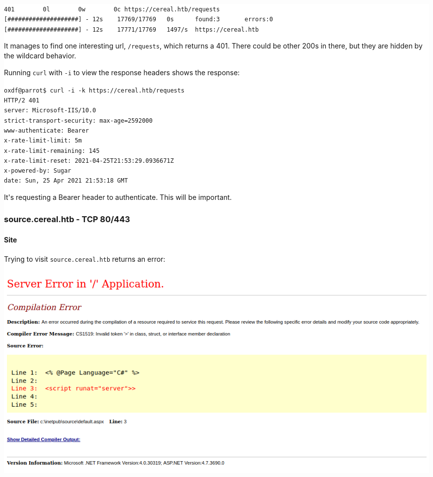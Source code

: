     401        0l        0w        0c https://cereal.htb/requests
    [####################] - 12s    17769/17769   0s      found:3       errors:0      
    [####################] - 12s    17771/17769   1497/s  https://cereal.htb



It manages to find one interesting url, `/requests`, which returns a
401. There could be other 200s in there, but they are hidden by the
wildcard behavior.

Running `curl` with `-i` to view the response headers shows the
response:



    oxdf@parrot$ curl -i -k https://cereal.htb/requests
    HTTP/2 401 
    server: Microsoft-IIS/10.0
    strict-transport-security: max-age=2592000
    www-authenticate: Bearer
    x-rate-limit-limit: 5m
    x-rate-limit-remaining: 145
    x-rate-limit-reset: 2021-04-25T21:53:29.0936671Z
    x-powered-by: Sugar
    date: Sun, 25 Apr 2021 21:53:18 GMT



It's requesting a Bearer header to authenticate. This will be important.

### source.cereal.htb - TCP 80/443

#### Site

Trying to visit `source.cereal.htb` returns an error:

![](/img/image-20210311165014305.png)
